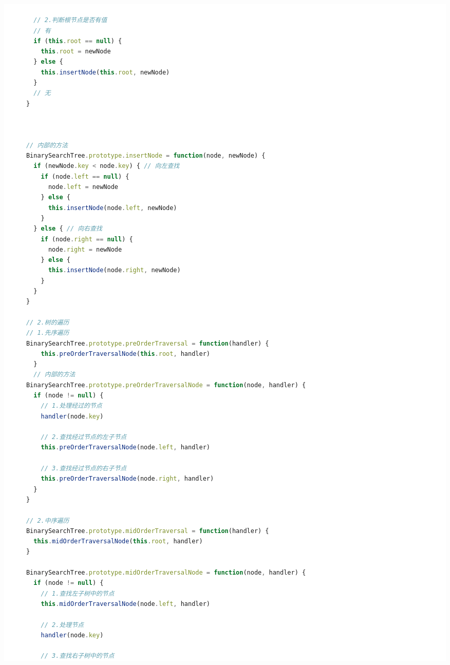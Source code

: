 ```javascript

        // 2.判断根节点是否有值
        // 有
        if (this.root == null) {
          this.root = newNode
        } else {
          this.insertNode(this.root, newNode)
        }
        // 无
      }



      // 内部的方法
      BinarySearchTree.prototype.insertNode = function(node, newNode) {
        if (newNode.key < node.key) { // 向左查找
          if (node.left == null) {
            node.left = newNode
          } else {
            this.insertNode(node.left, newNode)
          }
        } else { // 向右查找
          if (node.right == null) {
            node.right = newNode
          } else {
            this.insertNode(node.right, newNode)
          }
        }
      }

      // 2.树的遍历
      // 1.先序遍历
      BinarySearchTree.prototype.preOrderTraversal = function(handler) {
          this.preOrderTraversalNode(this.root, handler)
        }
        // 内部的方法
      BinarySearchTree.prototype.preOrderTraversalNode = function(node, handler) {
        if (node != null) {
          // 1.处理经过的节点
          handler(node.key)

          // 2.查找经过节点的左子节点
          this.preOrderTraversalNode(node.left, handler)

          // 3.查找经过节点的右子节点
          this.preOrderTraversalNode(node.right, handler)
        }
      }

      // 2.中序遍历
      BinarySearchTree.prototype.midOrderTraversal = function(handler) {
        this.midOrderTraversalNode(this.root, handler)
      }

      BinarySearchTree.prototype.midOrderTraversalNode = function(node, handler) {
        if (node != null) {
          // 1.查找左子树中的节点
          this.midOrderTraversalNode(node.left, handler)

          // 2.处理节点
          handler(node.key)

          // 3.查找右子树中的节点
```